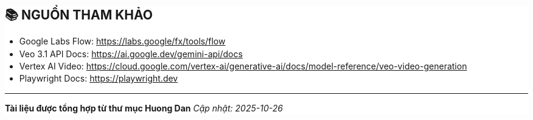 
## 📚 NGUỒN THAM KHẢO

- Google Labs Flow: https://labs.google/fx/tools/flow
- Veo 3.1 API Docs: https://ai.google.dev/gemini-api/docs
- Vertex AI Video: https://cloud.google.com/vertex-ai/generative-ai/docs/model-reference/veo-video-generation
- Playwright Docs: https://playwright.dev

---

**Tài liệu được tổng hợp từ thư mục Huong Dan**
*Cập nhật: 2025-10-26*
